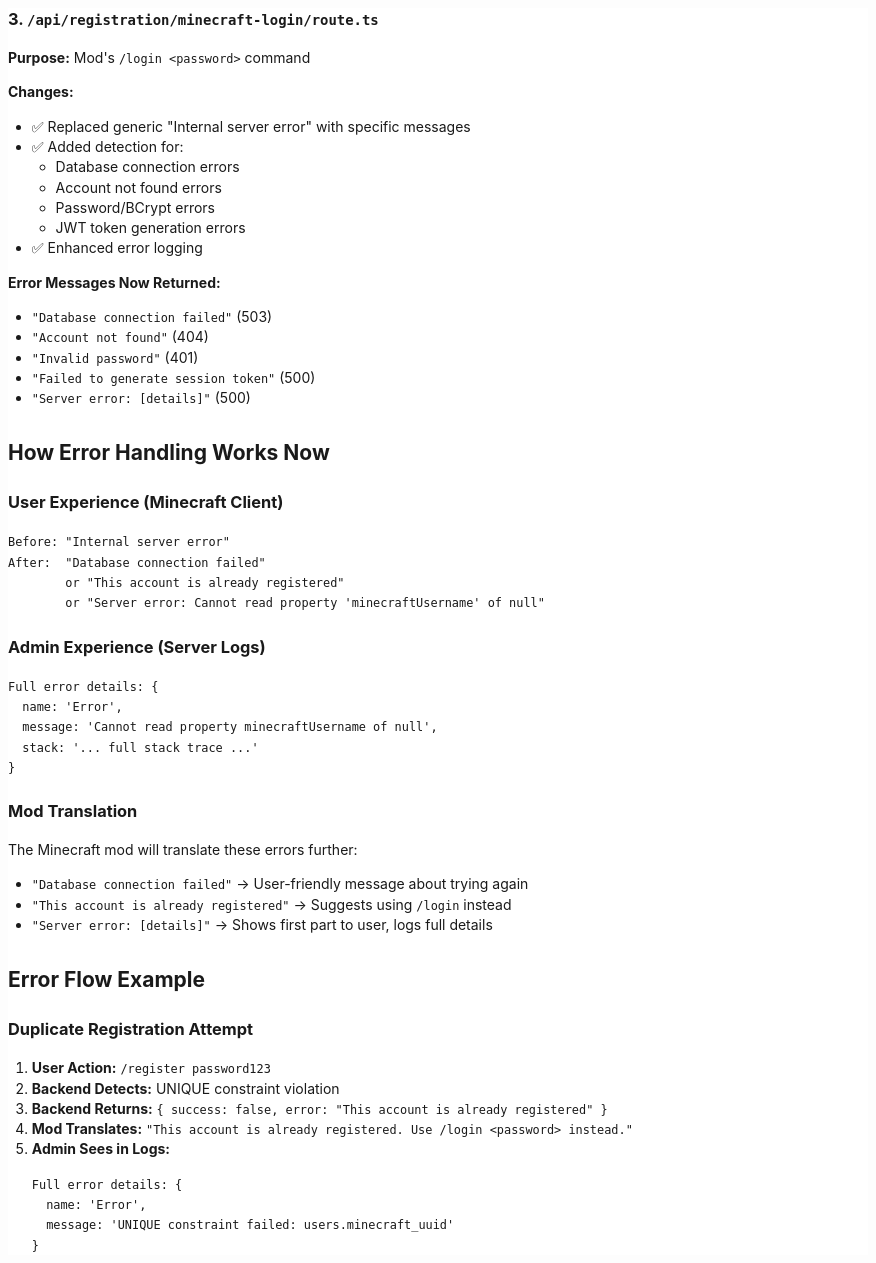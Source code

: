### 3. `/api/registration/minecraft-login/route.ts`
**Purpose:** Mod's `/login <password>` command

**Changes:**
- ✅ Replaced generic "Internal server error" with specific messages
- ✅ Added detection for:
  - Database connection errors
  - Account not found errors
  - Password/BCrypt errors
  - JWT token generation errors
- ✅ Enhanced error logging

**Error Messages Now Returned:**
- `"Database connection failed"` (503)
- `"Account not found"` (404)
- `"Invalid password"` (401)
- `"Failed to generate session token"` (500)
- `"Server error: [details]"` (500)

## How Error Handling Works Now

### User Experience (Minecraft Client)
```
Before: "Internal server error"
After:  "Database connection failed"
        or "This account is already registered"
        or "Server error: Cannot read property 'minecraftUsername' of null"
```

### Admin Experience (Server Logs)
```
Full error details: {
  name: 'Error',
  message: 'Cannot read property minecraftUsername of null',
  stack: '... full stack trace ...'
}
```

### Mod Translation
The Minecraft mod will translate these errors further:
- `"Database connection failed"` → User-friendly message about trying again
- `"This account is already registered"` → Suggests using `/login` instead
- `"Server error: [details]"` → Shows first part to user, logs full details

## Error Flow Example

### Duplicate Registration Attempt

1. **User Action:** `/register password123`  
2. **Backend Detects:** UNIQUE constraint violation  
3. **Backend Returns:** `{ success: false, error: "This account is already registered" }`  
4. **Mod Translates:** `"This account is already registered. Use /login <password> instead."`  
5. **Admin Sees in Logs:**
   ```
   Full error details: {
     name: 'Error',
     message: 'UNIQUE constraint failed: users.minecraft_uuid'
   }
   ```
